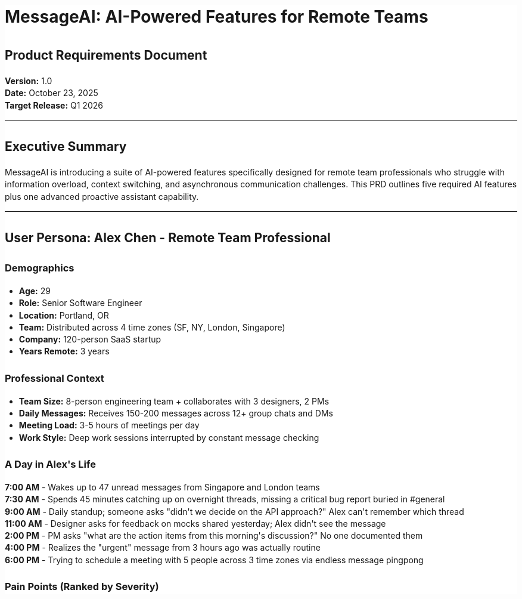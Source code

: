 # MessageAI: AI-Powered Features for Remote Teams
## Product Requirements Document

**Version:** 1.0  
**Date:** October 23, 2025  
**Target Release:** Q1 2026

---

## Executive Summary

MessageAI is introducing a suite of AI-powered features specifically designed for remote team professionals who struggle with information overload, context switching, and asynchronous communication challenges. This PRD outlines five required AI features plus one advanced proactive assistant capability.

---

## User Persona: Alex Chen - Remote Team Professional

### Demographics
- **Age:** 29
- **Role:** Senior Software Engineer
- **Location:** Portland, OR
- **Team:** Distributed across 4 time zones (SF, NY, London, Singapore)
- **Company:** 120-person SaaS startup
- **Years Remote:** 3 years

### Professional Context
- **Team Size:** 8-person engineering team + collaborates with 3 designers, 2 PMs
- **Daily Messages:** Receives 150-200 messages across 12+ group chats and DMs
- **Meeting Load:** 3-5 hours of meetings per day
- **Work Style:** Deep work sessions interrupted by constant message checking

### A Day in Alex's Life

**7:00 AM** - Wakes up to 47 unread messages from Singapore and London teams  
**7:30 AM** - Spends 45 minutes catching up on overnight threads, missing a critical bug report buried in #general  
**9:00 AM** - Daily standup; someone asks "didn't we decide on the API approach?" Alex can't remember which thread  
**11:00 AM** - Designer asks for feedback on mocks shared yesterday; Alex didn't see the message  
**2:00 PM** - PM asks "what are the action items from this morning's discussion?" No one documented them  
**4:00 PM** - Realizes the "urgent" message from 3 hours ago was actually routine  
**6:00 PM** - Trying to schedule a meeting with 5 people across 3 time zones via endless message pingpong  

### Pain Points (Ranked by Severity)
